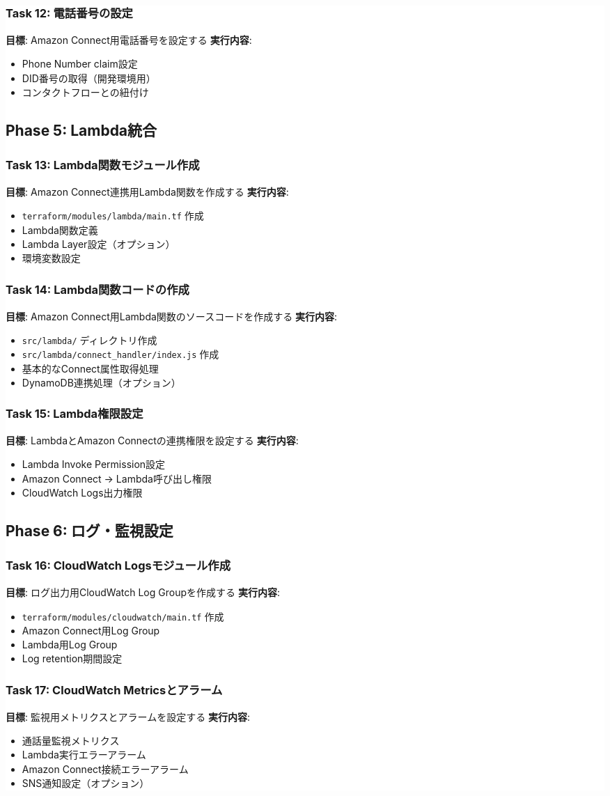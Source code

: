 ### Task 12: 電話番号の設定
**目標**: Amazon Connect用電話番号を設定する
**実行内容**:
- Phone Number claim設定
- DID番号の取得（開発環境用）
- コンタクトフローとの紐付け

## Phase 5: Lambda統合

### Task 13: Lambda関数モジュール作成
**目標**: Amazon Connect連携用Lambda関数を作成する
**実行内容**:
- `terraform/modules/lambda/main.tf` 作成
- Lambda関数定義
- Lambda Layer設定（オプション）
- 環境変数設定

### Task 14: Lambda関数コードの作成
**目標**: Amazon Connect用Lambda関数のソースコードを作成する
**実行内容**:
- `src/lambda/` ディレクトリ作成
- `src/lambda/connect_handler/index.js` 作成
- 基本的なConnect属性取得処理
- DynamoDB連携処理（オプション）

### Task 15: Lambda権限設定
**目標**: LambdaとAmazon Connectの連携権限を設定する
**実行内容**:
- Lambda Invoke Permission設定
- Amazon Connect → Lambda呼び出し権限
- CloudWatch Logs出力権限

## Phase 6: ログ・監視設定

### Task 16: CloudWatch Logsモジュール作成
**目標**: ログ出力用CloudWatch Log Groupを作成する
**実行内容**:
- `terraform/modules/cloudwatch/main.tf` 作成
- Amazon Connect用Log Group
- Lambda用Log Group
- Log retention期間設定

### Task 17: CloudWatch Metricsとアラーム
**目標**: 監視用メトリクスとアラームを設定する
**実行内容**:
- 通話量監視メトリクス
- Lambda実行エラーアラーム
- Amazon Connect接続エラーアラーム
- SNS通知設定（オプション）
